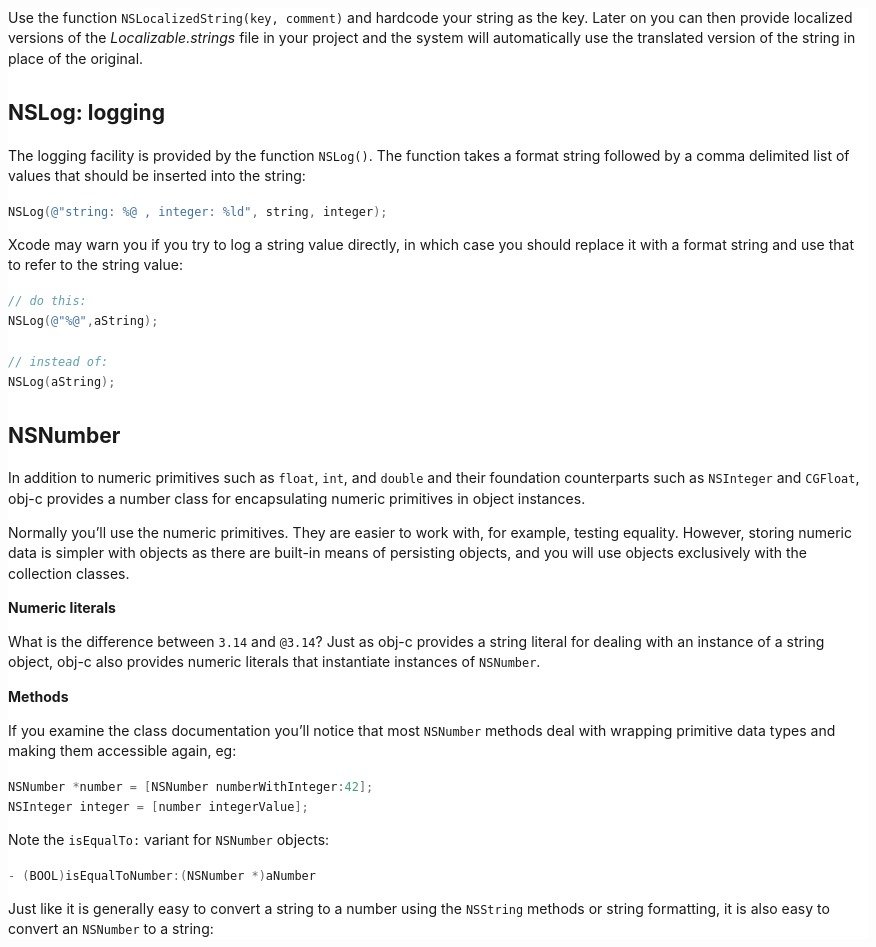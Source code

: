 Use the function `NSLocalizedString(key, comment)` and hardcode your string as the key. Later on you can then provide localized versions of the *Localizable.strings* file in your project and the system will automatically use the translated version of the string in place of the original.

## NSLog: logging 

The logging facility is provided by the function `NSLog()`. The function takes a format string followed by a comma delimited list of values that should be inserted into the string:

```objective-c
NSLog(@"string: %@ , integer: %ld", string, integer);
```

Xcode may warn you if you try to log a string value directly, in which case you should replace it with a format string and use that to refer to the string value:

```objective-c
// do this:
NSLog(@"%@",aString);

// instead of:
NSLog(aString);
```

## NSNumber

In addition to numeric primitives such as `float`, `int`, and `double` and their foundation counterparts such as `NSInteger` and `CGFloat`, obj-c provides a number class for encapsulating numeric primitives in object instances.

Normally you’ll use the numeric primitives. They are easier to work with, for example, testing equality. However, storing numeric data is simpler with objects as there are built-in means of persisting objects, and you will use objects exclusively with the collection classes.

**Numeric literals**

What is the difference between `3.14` and `@3.14`? Just as obj-c provides a string literal for dealing with an instance of a string object, obj-c also provides numeric literals that instantiate instances of `NSNumber`.

**Methods**

If you examine the class documentation you’ll notice that most `NSNumber` methods deal with wrapping primitive data types and making them accessible again, eg:

```objective-c
NSNumber *number = [NSNumber numberWithInteger:42];
NSInteger integer = [number integerValue];
```
 
Note the `isEqualTo:` variant for `NSNumber` objects:
 
```objective-c
- (BOOL)isEqualToNumber:(NSNumber *)aNumber
```

Just like it is generally easy to convert a string to a number using the `NSString` methods or string formatting, it is also easy to convert an `NSNumber` to a string:

